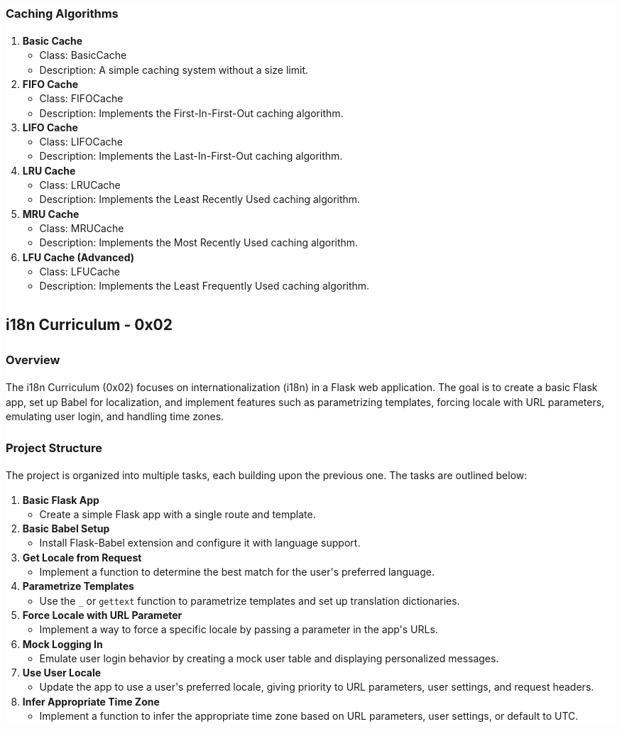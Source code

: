 ### Caching Algorithms
1. **Basic Cache**
   - Class: BasicCache
   - Description: A simple caching system without a size limit.
2. **FIFO Cache**
   - Class: FIFOCache
   - Description: Implements the First-In-First-Out caching algorithm.
3. **LIFO Cache**
   - Class: LIFOCache
   - Description: Implements the Last-In-First-Out caching algorithm.
4. **LRU Cache**
   - Class: LRUCache
   - Description: Implements the Least Recently Used caching algorithm.
5. **MRU Cache**
   - Class: MRUCache
   - Description: Implements the Most Recently Used caching algorithm.
6. **LFU Cache (Advanced)**
   - Class: LFUCache
   - Description: Implements the Least Frequently Used caching algorithm.

## i18n Curriculum - 0x02

### Overview
The i18n Curriculum (0x02) focuses on internationalization (i18n) in a Flask web application. The goal is to create a basic Flask app, set up Babel for localization, and implement features such as parametrizing templates, forcing locale with URL parameters, emulating user login, and handling time zones.

### Project Structure
The project is organized into multiple tasks, each building upon the previous one. The tasks are outlined below:

1. **Basic Flask App**
   - Create a simple Flask app with a single route and template.
2. **Basic Babel Setup**
   - Install Flask-Babel extension and configure it with language support.
3. **Get Locale from Request**
   - Implement a function to determine the best match for the user's preferred language.
4. **Parametrize Templates**
   - Use the `_` or `gettext` function to parametrize templates and set up translation dictionaries.
5. **Force Locale with URL Parameter**
   - Implement a way to force a specific locale by passing a parameter in the app's URLs.
6. **Mock Logging In**
   - Emulate user login behavior by creating a mock user table and displaying personalized messages.
7. **Use User Locale**
   - Update the app to use a user's preferred locale, giving priority to URL parameters, user settings, and request headers.
8. **Infer Appropriate Time Zone**
   - Implement a function to infer the appropriate time zone based on URL parameters, user settings, or default to UTC.

